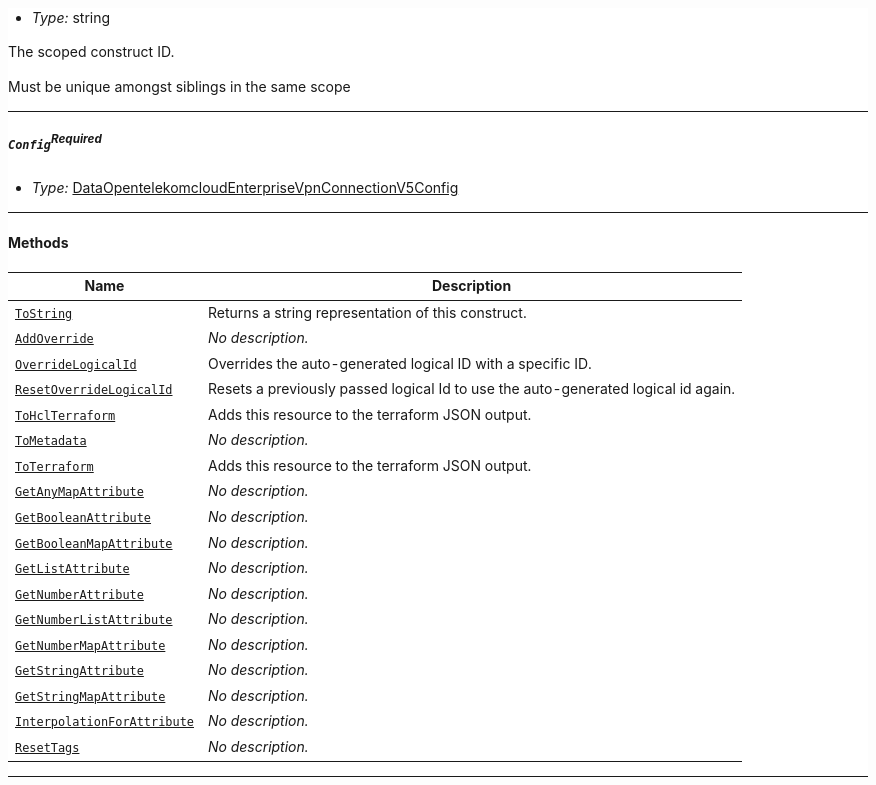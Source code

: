 - *Type:* string

The scoped construct ID.

Must be unique amongst siblings in the same scope

---

##### `Config`<sup>Required</sup> <a name="Config" id="@cdktf/provider-opentelekomcloud.dataOpentelekomcloudEnterpriseVpnConnectionV5.DataOpentelekomcloudEnterpriseVpnConnectionV5.Initializer.parameter.config"></a>

- *Type:* <a href="#@cdktf/provider-opentelekomcloud.dataOpentelekomcloudEnterpriseVpnConnectionV5.DataOpentelekomcloudEnterpriseVpnConnectionV5Config">DataOpentelekomcloudEnterpriseVpnConnectionV5Config</a>

---

#### Methods <a name="Methods" id="Methods"></a>

| **Name** | **Description** |
| --- | --- |
| <code><a href="#@cdktf/provider-opentelekomcloud.dataOpentelekomcloudEnterpriseVpnConnectionV5.DataOpentelekomcloudEnterpriseVpnConnectionV5.toString">ToString</a></code> | Returns a string representation of this construct. |
| <code><a href="#@cdktf/provider-opentelekomcloud.dataOpentelekomcloudEnterpriseVpnConnectionV5.DataOpentelekomcloudEnterpriseVpnConnectionV5.addOverride">AddOverride</a></code> | *No description.* |
| <code><a href="#@cdktf/provider-opentelekomcloud.dataOpentelekomcloudEnterpriseVpnConnectionV5.DataOpentelekomcloudEnterpriseVpnConnectionV5.overrideLogicalId">OverrideLogicalId</a></code> | Overrides the auto-generated logical ID with a specific ID. |
| <code><a href="#@cdktf/provider-opentelekomcloud.dataOpentelekomcloudEnterpriseVpnConnectionV5.DataOpentelekomcloudEnterpriseVpnConnectionV5.resetOverrideLogicalId">ResetOverrideLogicalId</a></code> | Resets a previously passed logical Id to use the auto-generated logical id again. |
| <code><a href="#@cdktf/provider-opentelekomcloud.dataOpentelekomcloudEnterpriseVpnConnectionV5.DataOpentelekomcloudEnterpriseVpnConnectionV5.toHclTerraform">ToHclTerraform</a></code> | Adds this resource to the terraform JSON output. |
| <code><a href="#@cdktf/provider-opentelekomcloud.dataOpentelekomcloudEnterpriseVpnConnectionV5.DataOpentelekomcloudEnterpriseVpnConnectionV5.toMetadata">ToMetadata</a></code> | *No description.* |
| <code><a href="#@cdktf/provider-opentelekomcloud.dataOpentelekomcloudEnterpriseVpnConnectionV5.DataOpentelekomcloudEnterpriseVpnConnectionV5.toTerraform">ToTerraform</a></code> | Adds this resource to the terraform JSON output. |
| <code><a href="#@cdktf/provider-opentelekomcloud.dataOpentelekomcloudEnterpriseVpnConnectionV5.DataOpentelekomcloudEnterpriseVpnConnectionV5.getAnyMapAttribute">GetAnyMapAttribute</a></code> | *No description.* |
| <code><a href="#@cdktf/provider-opentelekomcloud.dataOpentelekomcloudEnterpriseVpnConnectionV5.DataOpentelekomcloudEnterpriseVpnConnectionV5.getBooleanAttribute">GetBooleanAttribute</a></code> | *No description.* |
| <code><a href="#@cdktf/provider-opentelekomcloud.dataOpentelekomcloudEnterpriseVpnConnectionV5.DataOpentelekomcloudEnterpriseVpnConnectionV5.getBooleanMapAttribute">GetBooleanMapAttribute</a></code> | *No description.* |
| <code><a href="#@cdktf/provider-opentelekomcloud.dataOpentelekomcloudEnterpriseVpnConnectionV5.DataOpentelekomcloudEnterpriseVpnConnectionV5.getListAttribute">GetListAttribute</a></code> | *No description.* |
| <code><a href="#@cdktf/provider-opentelekomcloud.dataOpentelekomcloudEnterpriseVpnConnectionV5.DataOpentelekomcloudEnterpriseVpnConnectionV5.getNumberAttribute">GetNumberAttribute</a></code> | *No description.* |
| <code><a href="#@cdktf/provider-opentelekomcloud.dataOpentelekomcloudEnterpriseVpnConnectionV5.DataOpentelekomcloudEnterpriseVpnConnectionV5.getNumberListAttribute">GetNumberListAttribute</a></code> | *No description.* |
| <code><a href="#@cdktf/provider-opentelekomcloud.dataOpentelekomcloudEnterpriseVpnConnectionV5.DataOpentelekomcloudEnterpriseVpnConnectionV5.getNumberMapAttribute">GetNumberMapAttribute</a></code> | *No description.* |
| <code><a href="#@cdktf/provider-opentelekomcloud.dataOpentelekomcloudEnterpriseVpnConnectionV5.DataOpentelekomcloudEnterpriseVpnConnectionV5.getStringAttribute">GetStringAttribute</a></code> | *No description.* |
| <code><a href="#@cdktf/provider-opentelekomcloud.dataOpentelekomcloudEnterpriseVpnConnectionV5.DataOpentelekomcloudEnterpriseVpnConnectionV5.getStringMapAttribute">GetStringMapAttribute</a></code> | *No description.* |
| <code><a href="#@cdktf/provider-opentelekomcloud.dataOpentelekomcloudEnterpriseVpnConnectionV5.DataOpentelekomcloudEnterpriseVpnConnectionV5.interpolationForAttribute">InterpolationForAttribute</a></code> | *No description.* |
| <code><a href="#@cdktf/provider-opentelekomcloud.dataOpentelekomcloudEnterpriseVpnConnectionV5.DataOpentelekomcloudEnterpriseVpnConnectionV5.resetTags">ResetTags</a></code> | *No description.* |

---